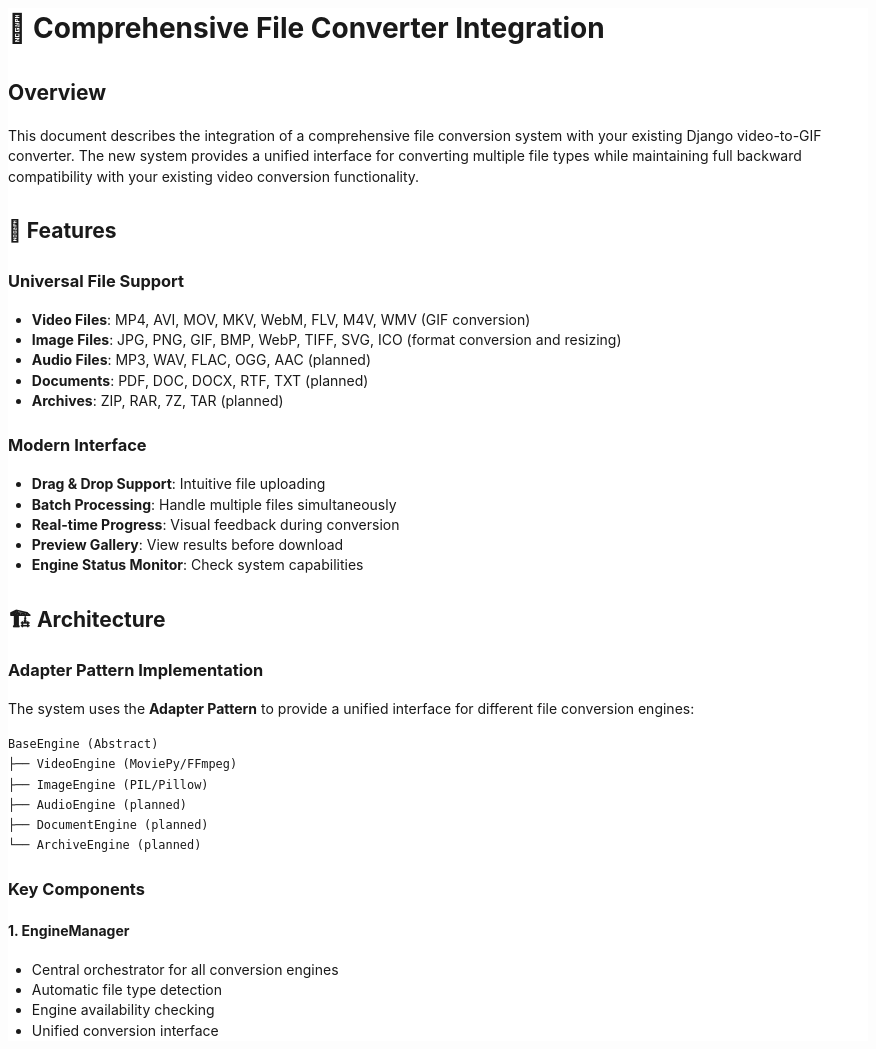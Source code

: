 # 🔄 Comprehensive File Converter Integration

## Overview

This document describes the integration of a comprehensive file conversion system with your existing Django video-to-GIF converter. The new system provides a unified interface for converting multiple file types while maintaining full backward compatibility with your existing video conversion functionality.

## 🌟 Features

### Universal File Support
- **Video Files**: MP4, AVI, MOV, MKV, WebM, FLV, M4V, WMV (GIF conversion)
- **Image Files**: JPG, PNG, GIF, BMP, WebP, TIFF, SVG, ICO (format conversion and resizing)
- **Audio Files**: MP3, WAV, FLAC, OGG, AAC (planned)
- **Documents**: PDF, DOC, DOCX, RTF, TXT (planned)
- **Archives**: ZIP, RAR, 7Z, TAR (planned)

### Modern Interface
- **Drag & Drop Support**: Intuitive file uploading
- **Batch Processing**: Handle multiple files simultaneously
- **Real-time Progress**: Visual feedback during conversion
- **Preview Gallery**: View results before download
- **Engine Status Monitor**: Check system capabilities

## 🏗️ Architecture

### Adapter Pattern Implementation
The system uses the **Adapter Pattern** to provide a unified interface for different file conversion engines:

```
BaseEngine (Abstract)
├── VideoEngine (MoviePy/FFmpeg)
├── ImageEngine (PIL/Pillow)
├── AudioEngine (planned)
├── DocumentEngine (planned)
└── ArchiveEngine (planned)
```

### Key Components

#### 1. **EngineManager**
- Central orchestrator for all conversion engines
- Automatic file type detection
- Engine availability checking
- Unified conversion interface
